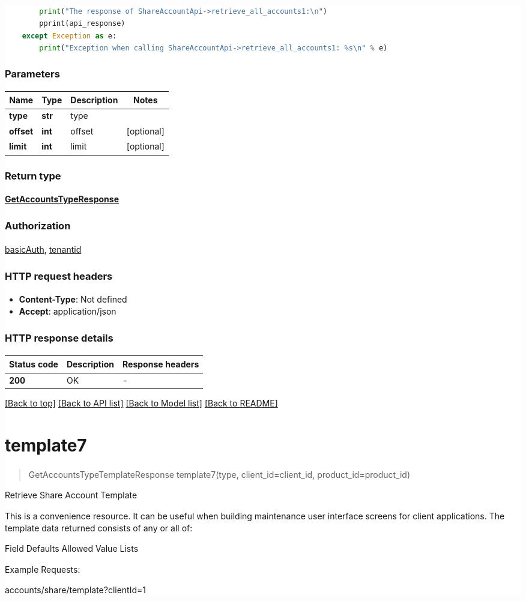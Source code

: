```python
        print("The response of ShareAccountApi->retrieve_all_accounts1:\n")
        pprint(api_response)
    except Exception as e:
        print("Exception when calling ShareAccountApi->retrieve_all_accounts1: %s\n" % e)
```



### Parameters


Name | Type | Description  | Notes
------------- | ------------- | ------------- | -------------
 **type** | **str**| type | 
 **offset** | **int**| offset | [optional] 
 **limit** | **int**| limit | [optional] 

### Return type

[**GetAccountsTypeResponse**](GetAccountsTypeResponse.md)

### Authorization

[basicAuth](../README.md#basicAuth), [tenantid](../README.md#tenantid)

### HTTP request headers

 - **Content-Type**: Not defined
 - **Accept**: application/json

### HTTP response details

| Status code | Description | Response headers |
|-------------|-------------|------------------|
**200** | OK |  -  |

[[Back to top]](#) [[Back to API list]](../README.md#documentation-for-api-endpoints) [[Back to Model list]](../README.md#documentation-for-models) [[Back to README]](../README.md)

# **template7**
> GetAccountsTypeTemplateResponse template7(type, client_id=client_id, product_id=product_id)

Retrieve Share Account Template

This is a convenience resource. It can be useful when building maintenance user interface screens for client applications. The template data returned consists of any or all of:

Field Defaults
Allowed Value Lists

Example Requests:

accounts/share/template?clientId=1

